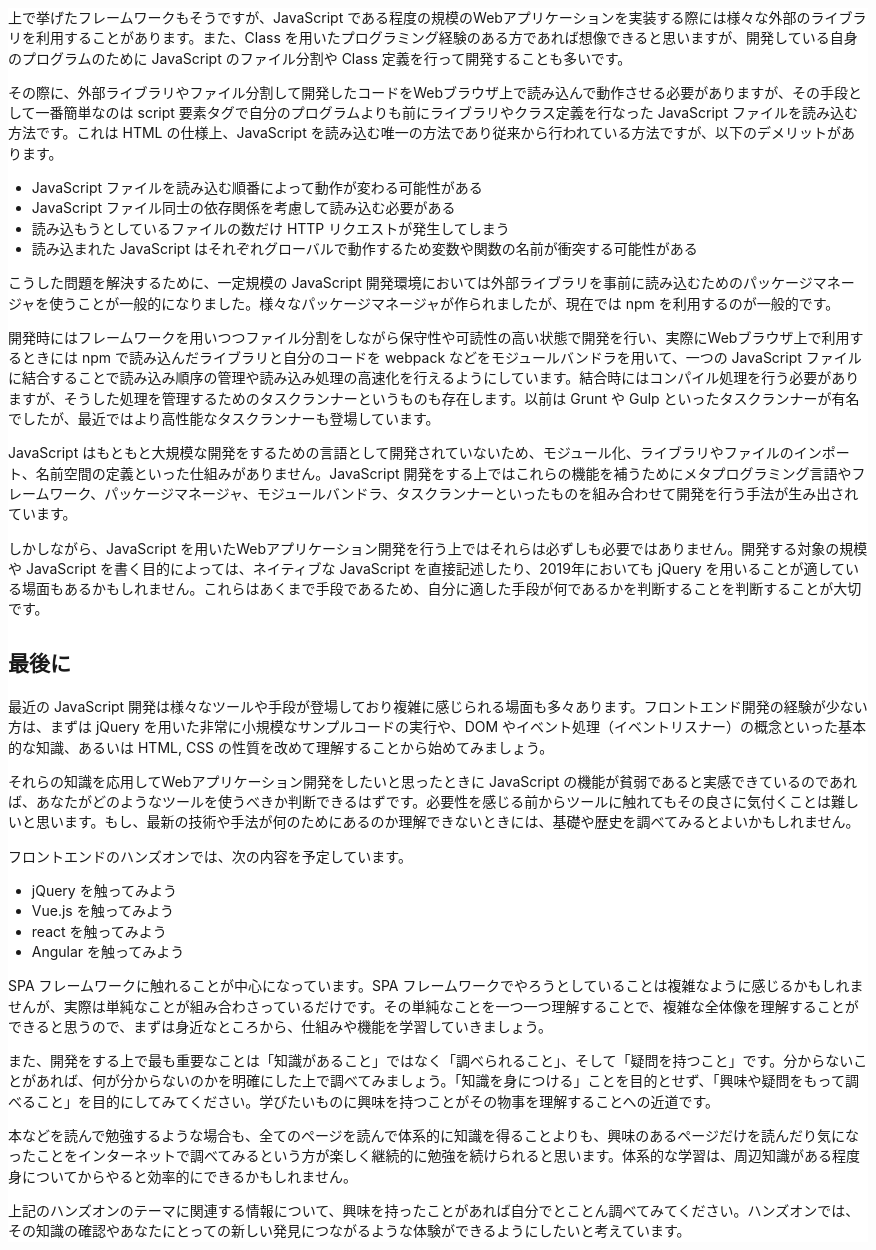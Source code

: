 上で挙げたフレームワークもそうですが、JavaScript である程度の規模のWebアプリケーションを実装する際には様々な外部のライブラリを利用することがあります。また、Class を用いたプログラミング経験のある方であれば想像できると思いますが、開発している自身のプログラムのために JavaScript のファイル分割や Class 定義を行って開発することも多いです。

その際に、外部ライブラリやファイル分割して開発したコードをWebブラウザ上で読み込んで動作させる必要がありますが、その手段として一番簡単なのは script 要素タグで自分のプログラムよりも前にライブラリやクラス定義を行なった JavaScript ファイルを読み込む方法です。これは HTML の仕様上、JavaScript を読み込む唯一の方法であり従来から行われている方法ですが、以下のデメリットがあります。

- JavaScript ファイルを読み込む順番によって動作が変わる可能性がある
- JavaScript ファイル同士の依存関係を考慮して読み込む必要がある
- 読み込もうとしているファイルの数だけ HTTP リクエストが発生してしまう
- 読み込まれた JavaScript はそれぞれグローバルで動作するため変数や関数の名前が衝突する可能性がある

こうした問題を解決するために、一定規模の JavaScript 開発環境においては外部ライブラリを事前に読み込むためのパッケージマネージャを使うことが一般的になりました。様々なパッケージマネージャが作られましたが、現在では npm を利用するのが一般的です。

開発時にはフレームワークを用いつつファイル分割をしながら保守性や可読性の高い状態で開発を行い、実際にWebブラウザ上で利用するときには npm で読み込んだライブラリと自分のコードを webpack などをモジュールバンドラを用いて、一つの JavaScript ファイルに結合することで読み込み順序の管理や読み込み処理の高速化を行えるようにしています。結合時にはコンパイル処理を行う必要がありますが、そうした処理を管理するためのタスクランナーというものも存在します。以前は Grunt や Gulp といったタスクランナーが有名でしたが、最近ではより高性能なタスクランナーも登場しています。

JavaScript はもともと大規模な開発をするための言語として開発されていないため、モジュール化、ライブラリやファイルのインポート、名前空間の定義といった仕組みがありません。JavaScript 開発をする上ではこれらの機能を補うためにメタプログラミング言語やフレームワーク、パッケージマネージャ、モジュールバンドラ、タスクランナーといったものを組み合わせて開発を行う手法が生み出されています。

しかしながら、JavaScript を用いたWebアプリケーション開発を行う上ではそれらは必ずしも必要ではありません。開発する対象の規模や JavaScript を書く目的によっては、ネイティブな JavaScript を直接記述したり、2019年においても jQuery を用いることが適している場面もあるかもしれません。これらはあくまで手段であるため、自分に適した手段が何であるかを判断することを判断することが大切です。

## 最後に

最近の JavaScript 開発は様々なツールや手段が登場しており複雑に感じられる場面も多々あります。フロントエンド開発の経験が少ない方は、まずは jQuery を用いた非常に小規模なサンプルコードの実行や、DOM やイベント処理（イベントリスナー）の概念といった基本的な知識、あるいは HTML, CSS の性質を改めて理解することから始めてみましょう。

それらの知識を応用してWebアプリケーション開発をしたいと思ったときに JavaScript の機能が貧弱であると実感できているのであれば、あなたがどのようなツールを使うべきか判断できるはずです。必要性を感じる前からツールに触れてもその良さに気付くことは難しいと思います。もし、最新の技術や手法が何のためにあるのか理解できないときには、基礎や歴史を調べてみるとよいかもしれません。

フロントエンドのハンズオンでは、次の内容を予定しています。

- jQuery を触ってみよう
- Vue.js を触ってみよう
- react を触ってみよう
- Angular を触ってみよう

SPA フレームワークに触れることが中心になっています。SPA フレームワークでやろうとしていることは複雑なように感じるかもしれませんが、実際は単純なことが組み合わさっているだけです。その単純なことを一つ一つ理解することで、複雑な全体像を理解することができると思うので、まずは身近なところから、仕組みや機能を学習していきましょう。

また、開発をする上で最も重要なことは「知識があること」ではなく「調べられること」、そして「疑問を持つこと」です。分からないことがあれば、何が分からないのかを明確にした上で調べてみましょう。「知識を身につける」ことを目的とせず、「興味や疑問をもって調べること」を目的にしてみてください。学びたいものに興味を持つことがその物事を理解することへの近道です。

本などを読んで勉強するような場合も、全てのページを読んで体系的に知識を得ることよりも、興味のあるページだけを読んだり気になったことをインターネットで調べてみるという方が楽しく継続的に勉強を続けられると思います。体系的な学習は、周辺知識がある程度身についてからやると効率的にできるかもしれません。

上記のハンズオンのテーマに関連する情報について、興味を持ったことがあれば自分でとことん調べてみてください。ハンズオンでは、その知識の確認やあなたにとっての新しい発見につながるような体験ができるようにしたいと考えています。
